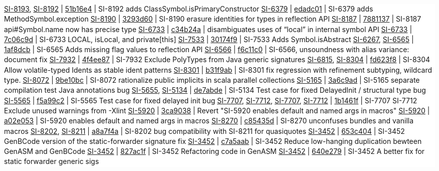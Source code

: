 [SI-8193](https://issues.scala-lang.org/browse/SI-8193), [SI-8192](https://issues.scala-lang.org/browse/SI-8192) | [51b16e4](https://github.com/scala/scala/commit/51b16e4) | <notextile>SI-8192 adds ClassSymbol.isPrimaryConstructor</notextile>
[SI-6379](https://issues.scala-lang.org/browse/SI-6379) | [edadc01](https://github.com/scala/scala/commit/edadc01) | <notextile>SI-6379 adds MethodSymbol.exception</notextile>
[SI-8190](https://issues.scala-lang.org/browse/SI-8190) | [3293d60](https://github.com/scala/scala/commit/3293d60) | <notextile>SI-8190 erasure identities for types in reflection API</notextile>
[SI-8187](https://issues.scala-lang.org/browse/SI-8187) | [7881137](https://github.com/scala/scala/commit/7881137) | <notextile>SI-8187 api#Symbol.name now has precise type</notextile>
[SI-6733](https://issues.scala-lang.org/browse/SI-6733) | [c34b24a](https://github.com/scala/scala/commit/c34b24a) | <notextile>disambiguates uses of &ldquo;local&rdquo; in internal symbol API</notextile>
[SI-6733](https://issues.scala-lang.org/browse/SI-6733) | [7c06c9d](https://github.com/scala/scala/commit/7c06c9d) | <notextile>SI-6733 LOCAL, isLocal, and private[this]</notextile>
[SI-7533](https://issues.scala-lang.org/browse/SI-7533) | [30174f9](https://github.com/scala/scala/commit/30174f9) | <notextile>SI-7533 Adds Symbol.isAbstract</notextile>
[SI-6267](https://issues.scala-lang.org/browse/SI-6267), [SI-6565](https://issues.scala-lang.org/browse/SI-6565) | [1af8dcb](https://github.com/scala/scala/commit/1af8dcb) | <notextile>SI-6565 Adds missing flag values to reflection API</notextile>
[SI-6566](https://issues.scala-lang.org/browse/SI-6566) | [f6c11c0](https://github.com/scala/scala/commit/f6c11c0) | <notextile>SI-6566, unsoundness with alias variance: document fix</notextile>
[SI-7932](https://issues.scala-lang.org/browse/SI-7932) | [4f4ee87](https://github.com/scala/scala/commit/4f4ee87) | <notextile>SI-7932 Exclude PolyTypes from Java generic signatures</notextile>
[SI-6815](https://issues.scala-lang.org/browse/SI-6815), [SI-8304](https://issues.scala-lang.org/browse/SI-8304) | [fd623f8](https://github.com/scala/scala/commit/fd623f8) | <notextile>SI-8304 Allow volatile-typed Idents as stable ident patterns</notextile>
[SI-8301](https://issues.scala-lang.org/browse/SI-8301) | [b31f9ab](https://github.com/scala/scala/commit/b31f9ab) | <notextile>SI-8301 fix regression with refinement subtyping, wildcard type.</notextile>
[SI-8072](https://issues.scala-lang.org/browse/SI-8072) | [9be10bc](https://github.com/scala/scala/commit/9be10bc) | <notextile>SI-8072 rationalize public implicits in scala parallel collections</notextile>
[SI-5165](https://issues.scala-lang.org/browse/SI-5165) | [3a6c9ad](https://github.com/scala/scala/commit/3a6c9ad) | <notextile>SI-5165 separate compilation test Java annotations bug</notextile>
[SI-5655](https://issues.scala-lang.org/browse/SI-5655), [SI-5134](https://issues.scala-lang.org/browse/SI-5134) | [de7abde](https://github.com/scala/scala/commit/de7abde) | <notextile>SI-5134 Test case for fixed DelayedInit / structural type bug</notextile>
[SI-5565](https://issues.scala-lang.org/browse/SI-5565) | [f5a99c2](https://github.com/scala/scala/commit/f5a99c2) | <notextile>SI-5565 Test case for fixed delayed init bug</notextile>
[SI-7707](https://issues.scala-lang.org/browse/SI-7707), [SI-7712](https://issues.scala-lang.org/browse/SI-7712), [SI-7707](https://issues.scala-lang.org/browse/SI-7707), [SI-7712](https://issues.scala-lang.org/browse/SI-7712) | [1b1461f](https://github.com/scala/scala/commit/1b1461f) | <notextile>SI-7707 SI-7712 Exclude unused warnings from -Xlint</notextile>
[SI-5920](https://issues.scala-lang.org/browse/SI-5920) | [3ca9038](https://github.com/scala/scala/commit/3ca9038) | <notextile>Revert &quot;SI-5920 enables default and named args in macros&quot;</notextile>
[SI-5920](https://issues.scala-lang.org/browse/SI-5920) | [a02e053](https://github.com/scala/scala/commit/a02e053) | <notextile>SI-5920 enables default and named args in macros</notextile>
[SI-8270](https://issues.scala-lang.org/browse/SI-8270) | [c85435d](https://github.com/scala/scala/commit/c85435d) | <notextile>SI-8270 unconfuses bundles and vanilla macros</notextile>
[SI-8202](https://issues.scala-lang.org/browse/SI-8202), [SI-8211](https://issues.scala-lang.org/browse/SI-8211) | [a8a7f4a](https://github.com/scala/scala/commit/a8a7f4a) | <notextile>SI-8202 bug compatibility with SI-8211 for quasiquotes</notextile>
[SI-3452](https://issues.scala-lang.org/browse/SI-3452) | [653c404](https://github.com/scala/scala/commit/653c404) | <notextile>SI-3452 GenBCode version of the static-forwarder signature fix</notextile>
[SI-3452](https://issues.scala-lang.org/browse/SI-3452) | [c7a5aab](https://github.com/scala/scala/commit/c7a5aab) | <notextile>SI-3452 Reduce low-hanging duplication bewteen GenASM and GenBCode</notextile>
[SI-3452](https://issues.scala-lang.org/browse/SI-3452) | [827ac1f](https://github.com/scala/scala/commit/827ac1f) | <notextile>SI-3452 Refactoring code in GenASM</notextile>
[SI-3452](https://issues.scala-lang.org/browse/SI-3452) | [640e279](https://github.com/scala/scala/commit/640e279) | <notextile>SI-3452 A better fix for static forwarder generic sigs</notextile>